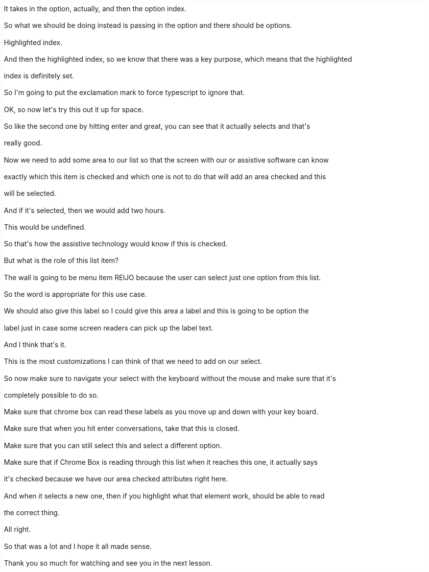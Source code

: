 It takes in the option, actually, and then the option index.

So what we should be doing instead is passing in the option and there should be options.

Highlighted index.

And then the highlighted index, so we know that there was a key purpose, which means that the highlighted

index is definitely set.

So I'm going to put the exclamation mark to force typescript to ignore that.

OK, so now let's try this out it up for space.

So like the second one by hitting enter and great, you can see that it actually selects and that's

really good.

Now we need to add some area to our list so that the screen with our or assistive software can know

exactly which this item is checked and which one is not to do that will add an area checked and this

will be selected.

And if it's selected, then we would add two hours.

This would be undefined.

So that's how the assistive technology would know if this is checked.

But what is the role of this list item?

The wall is going to be menu item REIJO because the user can select just one option from this list.

So the word is appropriate for this use case.

We should also give this label so I could give this area a label and this is going to be option the

label just in case some screen readers can pick up the label text.

And I think that's it.

This is the most customizations I can think of that we need to add on our select.

So now make sure to navigate your select with the keyboard without the mouse and make sure that it's

completely possible to do so.

Make sure that chrome box can read these labels as you move up and down with your key board.

Make sure that when you hit enter conversations, take that this is closed.

Make sure that you can still select this and select a different option.

Make sure that if Chrome Box is reading through this list when it reaches this one, it actually says

it's checked because we have our area checked attributes right here.

And when it selects a new one, then if you highlight what that element work, should be able to read

the correct thing.

All right.

So that was a lot and I hope it all made sense.

Thank you so much for watching and see you in the next lesson.
